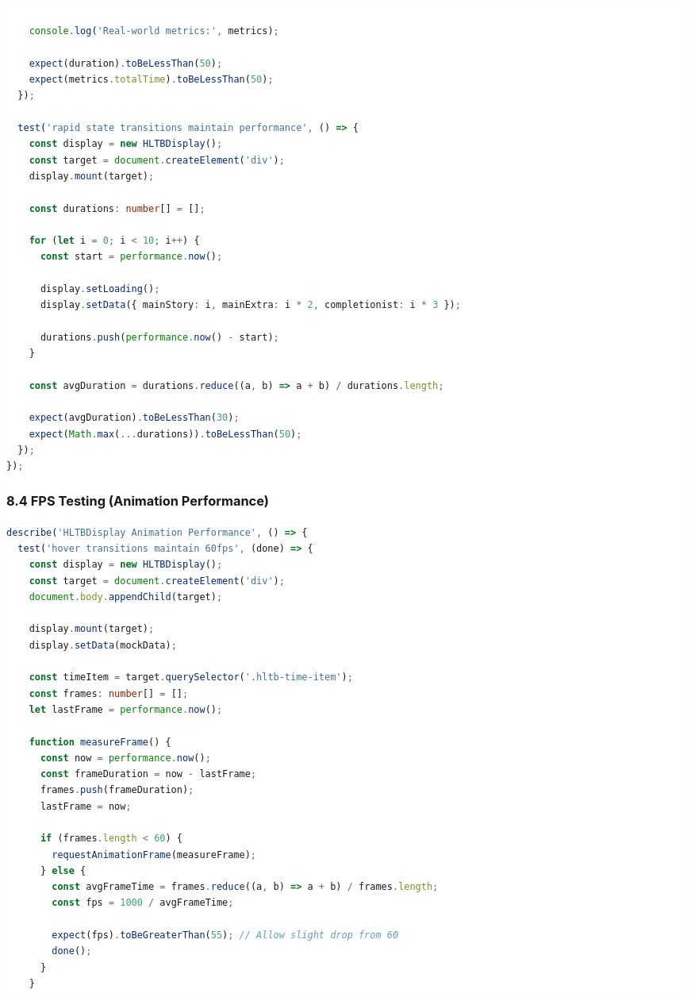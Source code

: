 ```typescript

    console.log('Real-world metrics:', metrics);

    expect(duration).toBeLessThan(50);
    expect(metrics.totalTime).toBeLessThan(50);
  });

  test('rapid state transitions maintain performance', () => {
    const display = new HLTBDisplay();
    const target = document.createElement('div');
    display.mount(target);

    const durations: number[] = [];

    for (let i = 0; i < 10; i++) {
      const start = performance.now();

      display.setLoading();
      display.setData({ mainStory: i, mainExtra: i * 2, completionist: i * 3 });

      durations.push(performance.now() - start);
    }

    const avgDuration = durations.reduce((a, b) => a + b) / durations.length;

    expect(avgDuration).toBeLessThan(30);
    expect(Math.max(...durations)).toBeLessThan(50);
  });
});
```

### 8.4 FPS Testing (Animation Performance)

```typescript
describe('HLTBDisplay Animation Performance', () => {
  test('hover transitions maintain 60fps', (done) => {
    const display = new HLTBDisplay();
    const target = document.createElement('div');
    document.body.appendChild(target);

    display.mount(target);
    display.setData(mockData);

    const timeItem = target.querySelector('.hltb-time-item');
    const frames: number[] = [];
    let lastFrame = performance.now();

    function measureFrame() {
      const now = performance.now();
      const frameDuration = now - lastFrame;
      frames.push(frameDuration);
      lastFrame = now;

      if (frames.length < 60) {
        requestAnimationFrame(measureFrame);
      } else {
        const avgFrameTime = frames.reduce((a, b) => a + b) / frames.length;
        const fps = 1000 / avgFrameTime;

        expect(fps).toBeGreaterThan(55); // Allow slight drop from 60
        done();
      }
    }
```